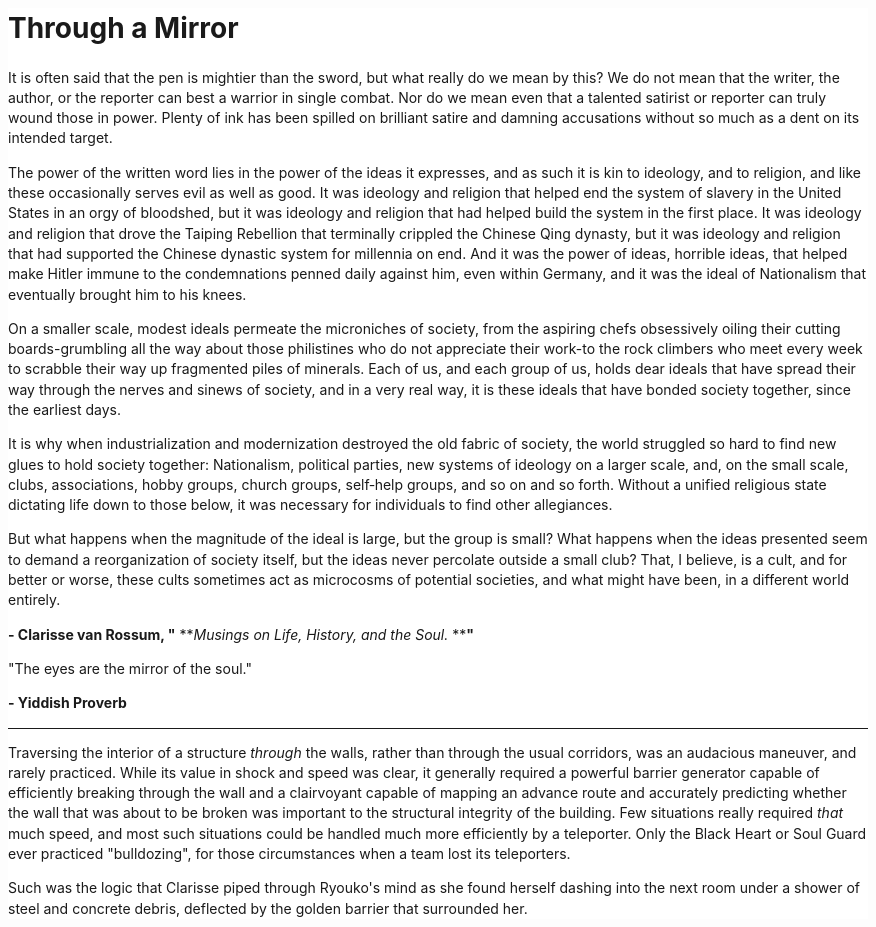 # Through a Mirror

It is often said that the pen is mightier than the sword, but what really do we mean by this? We do not mean that the writer, the author, or the reporter can best a warrior in single combat. Nor do we mean even that a talented satirist or reporter can truly wound those in power. Plenty of ink has been spilled on brilliant satire and damning accusations without so much as a dent on its intended target.

The power of the written word lies in the power of the ideas it expresses, and as such it is kin to ideology, and to religion, and like these occasionally serves evil as well as good. It was ideology and religion that helped end the system of slavery in the United States in an orgy of bloodshed, but it was ideology and religion that had helped build the system in the first place. It was ideology and religion that drove the Taiping Rebellion that terminally crippled the Chinese Qing dynasty, but it was ideology and religion that had supported the Chinese dynastic system for millennia on end. And it was the power of ideas, horrible ideas, that helped make Hitler immune to the condemnations penned daily against him, even within Germany, and it was the ideal of Nationalism that eventually brought him to his knees.

On a smaller scale, modest ideals permeate the microniches of society, from the aspiring chefs obsessively oiling their cutting boards-grumbling all the way about those philistines who do not appreciate their work-to the rock climbers who meet every week to scrabble their way up fragmented piles of minerals. Each of us, and each group of us, holds dear ideals that have spread their way through the nerves and sinews of society, and in a very real way, it is these ideals that have bonded society together, since the earliest days.

It is why when industrialization and modernization destroyed the old fabric of society, the world struggled so hard to find new glues to hold society together: Nationalism, political parties, new systems of ideology on a larger scale, and, on the small scale, clubs, associations, hobby groups, church groups, self‐help groups, and so on and so forth. Without a unified religious state dictating life down to those below, it was necessary for individuals to find other allegiances.

But what happens when the magnitude of the ideal is large, but the group is small? What happens when the ideas presented seem to demand a reorganization of society itself, but the ideas never percolate outside a small club? That, I believe, is a cult, and for better or worse, these cults sometimes act as microcosms of potential societies, and what might have been, in a different world entirely.

**- Clarisse van Rossum, "** ***Musings on Life, History, and the Soul.* ****"**

"The eyes are the mirror of the soul."

**- Yiddish Proverb**

***

Traversing the interior of a structure *through* the walls, rather than through the usual corridors, was an audacious maneuver, and rarely practiced. While its value in shock and speed was clear, it generally required a powerful barrier generator capable of efficiently breaking through the wall and a clairvoyant capable of mapping an advance route and accurately predicting whether the wall that was about to be broken was important to the structural integrity of the building. Few situations really required *that* much speed, and most such situations could be handled much more efficiently by a teleporter. Only the Black Heart or Soul Guard ever practiced "bulldozing", for those circumstances when a team lost its teleporters.

Such was the logic that Clarisse piped through Ryouko's mind as she found herself dashing into the next room under a shower of steel and concrete debris, deflected by the golden barrier that surrounded her.
